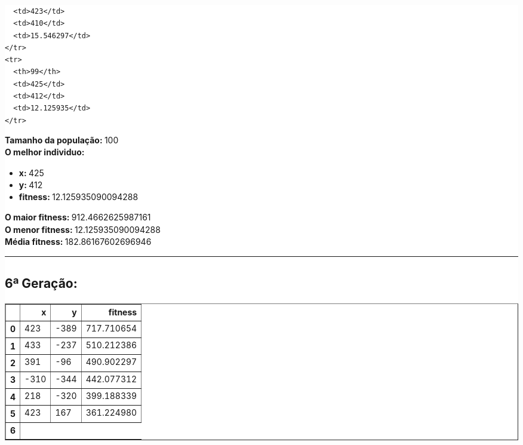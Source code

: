       <td>423</td>
      <td>410</td>
      <td>15.546297</td>
    </tr>
    <tr>
      <th>99</th>
      <td>425</td>
      <td>412</td>
      <td>12.125935</td>
    </tr>
  </tbody>
</table><b>Tamanho da população: </b>100 <br><b>O melhor individuo: </b><br><ul><li><b>x: </b>425</li><li><b>y: </b>412</li><li><b>fitness: </b>12.125935090094288</li></ul><b>O maior fitness: </b>912.4662625987161<br><b>O menor fitness: </b>12.125935090094288<br><b>Média fitness: </b>182.86167602696946<br><hr><h2>6ª Geração:</h2>

<table border="1" class="dataframe">
  <thead>
    <tr style="text-align: right;">
      <th></th>
      <th>x</th>
      <th>y</th>
      <th>fitness</th>
    </tr>
  </thead>
  <tbody>
    <tr>
      <th>0</th>
      <td>423</td>
      <td>-389</td>
      <td>717.710654</td>
    </tr>
    <tr>
      <th>1</th>
      <td>433</td>
      <td>-237</td>
      <td>510.212386</td>
    </tr>
    <tr>
      <th>2</th>
      <td>391</td>
      <td>-96</td>
      <td>490.902297</td>
    </tr>
    <tr>
      <th>3</th>
      <td>-310</td>
      <td>-344</td>
      <td>442.077312</td>
    </tr>
    <tr>
      <th>4</th>
      <td>218</td>
      <td>-320</td>
      <td>399.188339</td>
    </tr>
    <tr>
      <th>5</th>
      <td>423</td>
      <td>167</td>
      <td>361.224980</td>
    </tr>
    <tr>
      <th>6</th>
